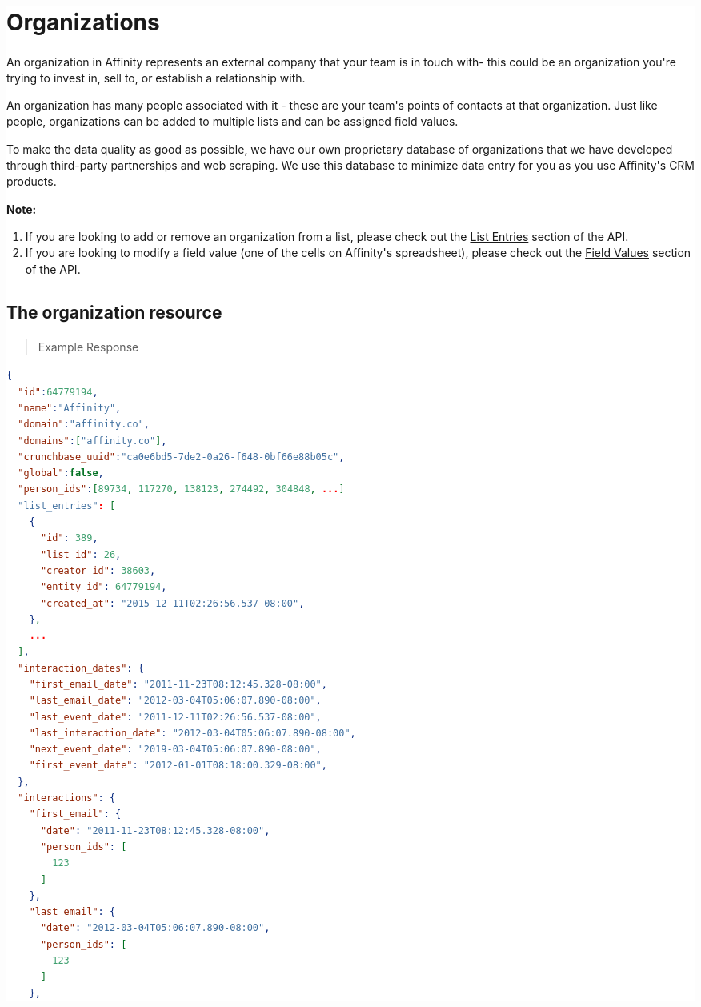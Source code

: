 # Organizations

An organization in Affinity represents an external company that your team is in touch
with- this could be an organization you're trying to invest in, sell to, or establish a
relationship with.

An organization has many people associated with it - these are your team's points of
contacts at that organization. Just like people, organizations can be added to multiple
lists and can be assigned field values.

To make the data quality as good as possible, we have our own proprietary database of
organizations that we have developed through third-party partnerships and web scraping.
We use this database to minimize data entry for you as you use Affinity's CRM products.

**Note:**

1.  If you are looking to add or remove an organization from a list, please check out the
    [List Entries](#list-entries) section of the API.
2.  If you are looking to modify a field value (one of the cells on Affinity's
    spreadsheet), please check out the [Field Values](#field-values) section of the API.

## The organization resource

> Example Response

```json
{
  "id":64779194,
  "name":"Affinity",
  "domain":"affinity.co",
  "domains":["affinity.co"],
  "crunchbase_uuid":"ca0e6bd5-7de2-0a26-f648-0bf66e88b05c",
  "global":false,
  "person_ids":[89734, 117270, 138123, 274492, 304848, ...]
  "list_entries": [
    {
      "id": 389,
      "list_id": 26,
      "creator_id": 38603,
      "entity_id": 64779194,
      "created_at": "2015-12-11T02:26:56.537-08:00",
    },
    ...
  ],
  "interaction_dates": {
    "first_email_date": "2011-11-23T08:12:45.328-08:00",
    "last_email_date": "2012-03-04T05:06:07.890-08:00",
    "last_event_date": "2011-12-11T02:26:56.537-08:00",
    "last_interaction_date": "2012-03-04T05:06:07.890-08:00",
    "next_event_date": "2019-03-04T05:06:07.890-08:00",
    "first_event_date": "2012-01-01T08:18:00.329-08:00",
  },
  "interactions": {
    "first_email": {
      "date": "2011-11-23T08:12:45.328-08:00",
      "person_ids": [
        123
      ]
    },
    "last_email": {
      "date": "2012-03-04T05:06:07.890-08:00",
      "person_ids": [
        123
      ]
    },
```
